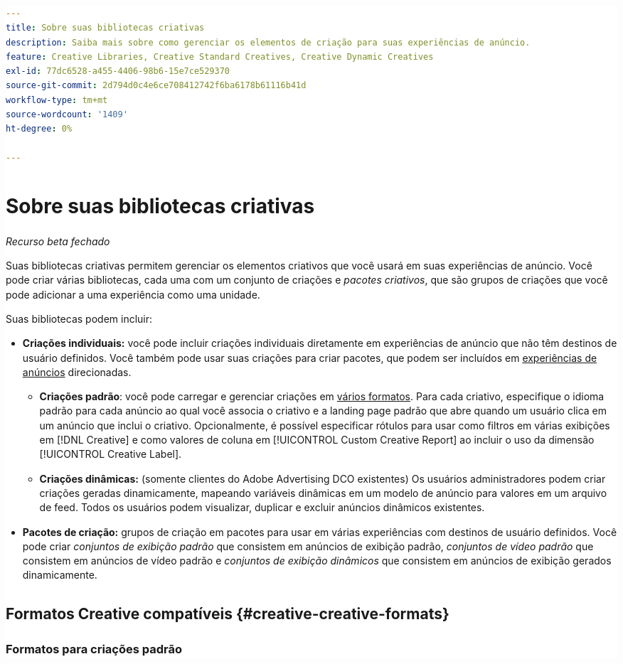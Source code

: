 ```yaml
---
title: Sobre suas bibliotecas criativas
description: Saiba mais sobre como gerenciar os elementos de criação para suas experiências de anúncio.
feature: Creative Libraries, Creative Standard Creatives, Creative Dynamic Creatives
exl-id: 77dc6528-a455-4406-98b6-15e7ce529370
source-git-commit: 2d794d0c4e6ce708412742f6ba6178b61116b41d
workflow-type: tm+mt
source-wordcount: '1409'
ht-degree: 0%

---
```


# Sobre suas bibliotecas criativas

*Recurso beta fechado*

Suas bibliotecas criativas permitem gerenciar os elementos criativos que você usará em suas experiências de anúncio. Você pode criar várias bibliotecas, cada uma com um conjunto de criações e *pacotes criativos*, que são grupos de criações que você pode adicionar a uma experiência como uma unidade.

Suas bibliotecas podem incluir:

* **Criações individuais:** você pode incluir criações individuais diretamente em experiências de anúncio que não têm destinos de usuário definidos. Você também pode usar suas criações para criar pacotes, que podem ser incluídos em [experiências de anúncios](/help/creative/experiences/experience-about.md) direcionadas.

   * **Criações padrão**: você pode carregar e gerenciar criações em [vários formatos](#creative-creative-formats). Para cada criativo, especifique o idioma padrão para cada anúncio ao qual você associa o criativo e a landing page padrão que abre quando um usuário clica em um anúncio que inclui o criativo. Opcionalmente, é possível especificar rótulos para usar como filtros em várias exibições em [!DNL Creative] e como valores de coluna em [!UICONTROL Custom Creative Report] ao incluir o uso da dimensão [!UICONTROL Creative Label].

   * **Criações dinâmicas:** (somente clientes do Adobe Advertising DCO existentes) Os usuários administradores podem criar criações geradas dinamicamente, mapeando variáveis dinâmicas em um modelo de anúncio para valores em um arquivo de feed. Todos os usuários podem visualizar, duplicar e excluir anúncios dinâmicos existentes.

* **Pacotes de criação:** grupos de criação em pacotes para usar em várias experiências com destinos de usuário definidos. Você pode criar *conjuntos de exibição padrão* que consistem em anúncios de exibição padrão, *conjuntos de vídeo padrão* que consistem em anúncios de vídeo padrão e *conjuntos de exibição dinâmicos* que consistem em anúncios de exibição gerados dinamicamente.

## Formatos Creative compatíveis {#creative-creative-formats}

### Formatos para criações padrão
